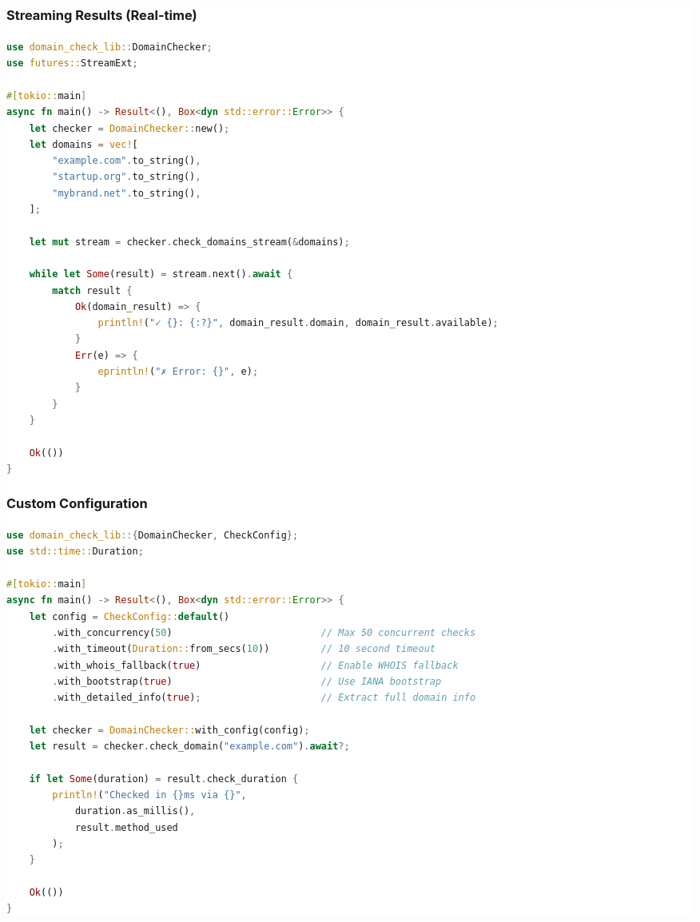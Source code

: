 ### Streaming Results (Real-time)

```rust
use domain_check_lib::DomainChecker;
use futures::StreamExt;

#[tokio::main]
async fn main() -> Result<(), Box<dyn std::error::Error>> {
    let checker = DomainChecker::new();
    let domains = vec![
        "example.com".to_string(),
        "startup.org".to_string(),
        "mybrand.net".to_string(),
    ];
    
    let mut stream = checker.check_domains_stream(&domains);
    
    while let Some(result) = stream.next().await {
        match result {
            Ok(domain_result) => {
                println!("✓ {}: {:?}", domain_result.domain, domain_result.available);
            }
            Err(e) => {
                eprintln!("✗ Error: {}", e);
            }
        }
    }
    
    Ok(())
}
```

### Custom Configuration

```rust
use domain_check_lib::{DomainChecker, CheckConfig};
use std::time::Duration;

#[tokio::main]
async fn main() -> Result<(), Box<dyn std::error::Error>> {
    let config = CheckConfig::default()
        .with_concurrency(50)                          // Max 50 concurrent checks
        .with_timeout(Duration::from_secs(10))         // 10 second timeout
        .with_whois_fallback(true)                     // Enable WHOIS fallback
        .with_bootstrap(true)                          // Use IANA bootstrap
        .with_detailed_info(true);                     // Extract full domain info
    
    let checker = DomainChecker::with_config(config);
    let result = checker.check_domain("example.com").await?;
    
    if let Some(duration) = result.check_duration {
        println!("Checked in {}ms via {}", 
            duration.as_millis(), 
            result.method_used
        );
    }
    
    Ok(())
}
```
